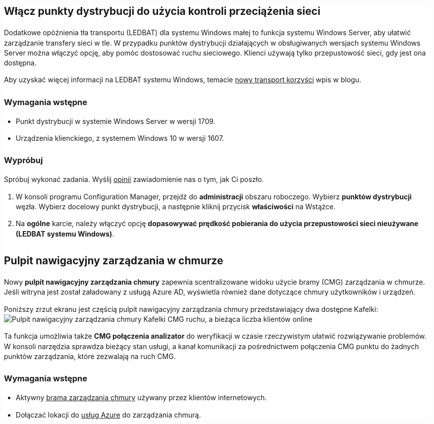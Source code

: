 

## <a name="enable-distribution-points-to-use-network-congestion-control"></a>Włącz punkty dystrybucji do użycia kontroli przeciążenia sieci


Dodatkowe opóźnienia tła transportu (LEDBAT) dla systemu Windows małej to funkcja systemu Windows Server, aby ułatwić zarządzanie transfery sieci w tle. W przypadku punktów dystrybucji działających w obsługiwanych wersjach systemu Windows Server można włączyć opcję, aby pomóc dostosować ruchu sieciowego. Klienci używają tylko przepustowość sieci, gdy jest ona dostępna. 

Aby uzyskać więcej informacji na LEDBAT systemu Windows, temacie [nowy transport korzyści](https://blogs.technet.microsoft.com/networking/2016/07/18/announcing-new-transport-advancements-in-the-anniversary-update-for-windows-10-and-windows-server-2016/) wpis w blogu.


### <a name="prerequisites"></a>Wymagania wstępne
- Punkt dystrybucji w systemie Windows Server w wersji 1709.  

- Urządzenia klienckiego, z systemem Windows 10 w wersji 1607.


### <a name="try-it-out"></a>Wypróbuj
 Spróbuj wykonać zadania. Wyślij [opinii](#bkmk_feedback) zawiadomienie nas o tym, jak Ci poszło.

1. W konsoli programu Configuration Manager, przejdź do **administracji** obszaru roboczego. Wybierz **punktów dystrybucji** węzła. Wybierz docelowy punkt dystrybucji, a następnie kliknij przycisk **właściwości** na Wstążce.  

2. Na **ogólne** karcie, należy włączyć opcję **dopasowywać prędkość pobierania do użycia przepustowości sieci nieużywane (LEDBAT systemu Windows)**.  



## <a name="cloud-management-dashboard"></a>Pulpit nawigacyjny zarządzania w chmurze

Nowy **pulpit nawigacyjny zarządzania chmury** zapewnia scentralizowane widoku użycie bramy (CMG) zarządzania w chmurze. Jeśli witryna jest został załadowany z usługą Azure AD, wyświetla również dane dotyczące chmury użytkowników i urządzeń.  

Poniższy zrzut ekranu jest częścią pulpit nawigacyjny zarządzania chmury przedstawiający dwa dostępne Kafelki:  
![Pulpit nawigacyjny zarządzania chmury Kafelki CMG ruchu, a bieżąca liczba klientów online](media/1358461-cmg-dashboard.png)

Ta funkcja umożliwia także **CMG połączenia analizator** do weryfikacji w czasie rzeczywistym ułatwić rozwiązywanie problemów. W konsoli narzędzia sprawdza bieżący stan usługi, a kanał komunikacji za pośrednictwem połączenia CMG punktu do żadnych punktów zarządzania, które zezwalają na ruch CMG.


### <a name="prerequisites"></a>Wymagania wstępne
- Aktywny [brama zarządzania chmury](/sccm/core/clients/manage/cmg/plan-cloud-management-gateway) używany przez klientów internetowych.  

- Dołączać lokacji do [usług Azure](/sccm/core/servers/deploy/configure/azure-services-wizard) do zarządzania chmurą.  
